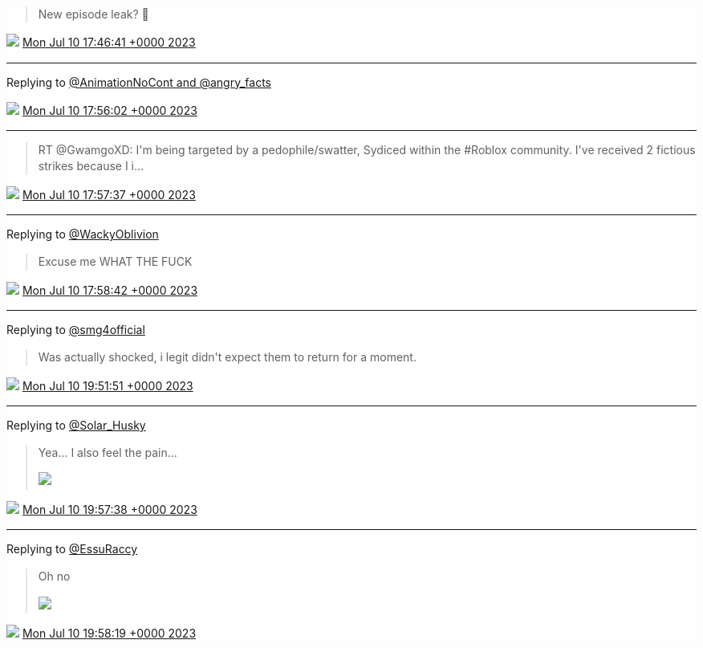> New episode leak? 👀

<img src="../../media/tweet.ico" width="12" /> [Mon Jul 10 17:46:41 +0000 2023](https://twitter.com/ABFanboy06/status/1678460750283546635)

----

Replying to [@AnimationNoCont and @angry\_facts](https://twitter.com/AnimationNoCont/status/1677515295550742528)

> <video controls><source src="../../media/1678463100809256963-7WTPxeGjtF5nusDn.mp4">Your browser does not support the video tag.</video>

<img src="../../media/tweet.ico" width="12" /> [Mon Jul 10 17:56:02 +0000 2023](https://twitter.com/ABFanboy06/status/1678463100809256963)

----

> RT @GwamgoXD: I'm being targeted by a pedophile/swatter, Sydiced within the \#Roblox community\. I've received 2 fictious strikes because I i…

<img src="../../media/tweet.ico" width="12" /> [Mon Jul 10 17:57:37 +0000 2023](https://twitter.com/ABFanboy06/status/1678463498622214148)

----

Replying to [@WackyOblivion](https://twitter.com/WackyOblivion/status/1678281546711572480)

> Excuse me WHAT THE FUCK

<img src="../../media/tweet.ico" width="12" /> [Mon Jul 10 17:58:42 +0000 2023](https://twitter.com/ABFanboy06/status/1678463772870975497)

----

Replying to [@smg4official](https://twitter.com/smg4official/status/1678479519492046848)

> Was actually shocked, i legit didn't expect them to return for a moment\.

<img src="../../media/tweet.ico" width="12" /> [Mon Jul 10 19:51:51 +0000 2023](https://twitter.com/ABFanboy06/status/1678492248915210270)

----

Replying to [@Solar\_Husky](https://twitter.com/Solar_Husky/status/1678491324041900033)

> Yea\.\.\. I also feel the pain\.\.\. 
> 
> ![](../../media/1678493703097184259-F0s1IMBWcA0UG4V.jpg)

<img src="../../media/tweet.ico" width="12" /> [Mon Jul 10 19:57:38 +0000 2023](https://twitter.com/ABFanboy06/status/1678493703097184259)

----

Replying to [@EssuRaccy](https://twitter.com/EssuRaccy/status/1678388107777810433)

> Oh no 
> 
> ![](../../media/1678493874623336448-F0s1SK1WcA0Z4vg.jpg)

<img src="../../media/tweet.ico" width="12" /> [Mon Jul 10 19:58:19 +0000 2023](https://twitter.com/ABFanboy06/status/1678493874623336448)
